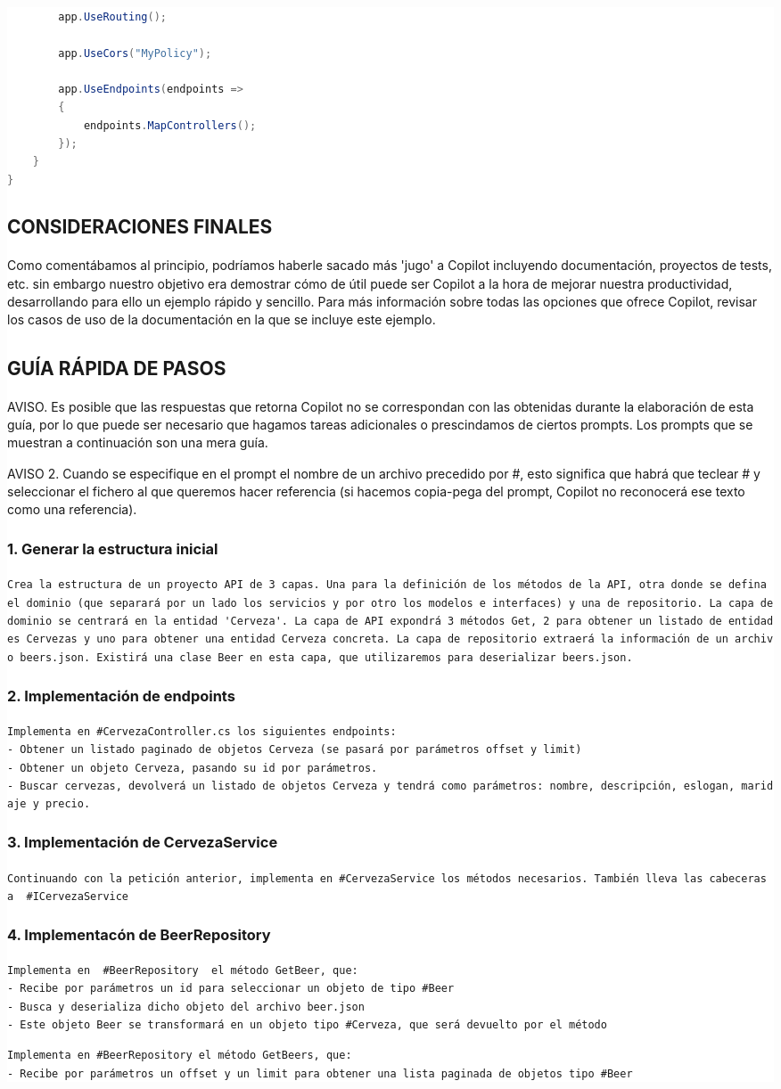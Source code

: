 ```cs
        app.UseRouting();

        app.UseCors("MyPolicy");

        app.UseEndpoints(endpoints =>
        {
            endpoints.MapControllers();
        });
    }
}
```


## CONSIDERACIONES FINALES
Como comentábamos al principio, podríamos haberle sacado más 'jugo' a Copilot incluyendo documentación, proyectos de tests, etc. sin embargo nuestro objetivo era demostrar cómo de útil puede ser Copilot a la hora de mejorar nuestra productividad, desarrollando para ello un ejemplo rápido y sencillo. Para más información sobre todas las opciones que ofrece Copilot, revisar los casos de uso de la documentación en la que se incluye este ejemplo.

## GUÍA RÁPIDA DE PASOS
AVISO. Es posible que las respuestas que retorna Copilot no se correspondan con las obtenidas durante la elaboración de esta guía, por lo que puede ser necesario que hagamos tareas adicionales o prescindamos de ciertos prompts. Los prompts que se muestran a continuación son una mera guía.

AVISO 2. Cuando se especifique en el prompt el nombre de un archivo precedido por #, esto significa que habrá que teclear # y seleccionar el fichero al que queremos hacer referencia (si hacemos copia-pega del prompt, Copilot no reconocerá ese texto como una referencia).

### 1. Generar la estructura inicial
```
Crea la estructura de un proyecto API de 3 capas. Una para la definición de los métodos de la API, otra donde se defina el dominio (que separará por un lado los servicios y por otro los modelos e interfaces) y una de repositorio. La capa de dominio se centrará en la entidad 'Cerveza'. La capa de API expondrá 3 métodos Get, 2 para obtener un listado de entidades Cervezas y uno para obtener una entidad Cerveza concreta. La capa de repositorio extraerá la información de un archivo beers.json. Existirá una clase Beer en esta capa, que utilizaremos para deserializar beers.json.
```
### 2. Implementación de endpoints
```
Implementa en #CervezaController.cs los siguientes endpoints:
- Obtener un listado paginado de objetos Cerveza (se pasará por parámetros offset y limit)
- Obtener un objeto Cerveza, pasando su id por parámetros.
- Buscar cervezas, devolverá un listado de objetos Cerveza y tendrá como parámetros: nombre, descripción, eslogan, maridaje y precio.
```
### 3. Implementación de CervezaService
```
Continuando con la petición anterior, implementa en #CervezaService los métodos necesarios. También lleva las cabeceras a  #ICervezaService
```
### 4. Implementacón de BeerRepository
```
Implementa en  #BeerRepository  el método GetBeer, que:
- Recibe por parámetros un id para seleccionar un objeto de tipo #Beer
- Busca y deserializa dicho objeto del archivo beer.json
- Este objeto Beer se transformará en un objeto tipo #Cerveza, que será devuelto por el método
```
```
Implementa en #BeerRepository el método GetBeers, que:
- Recibe por parámetros un offset y un limit para obtener una lista paginada de objetos tipo #Beer  
```